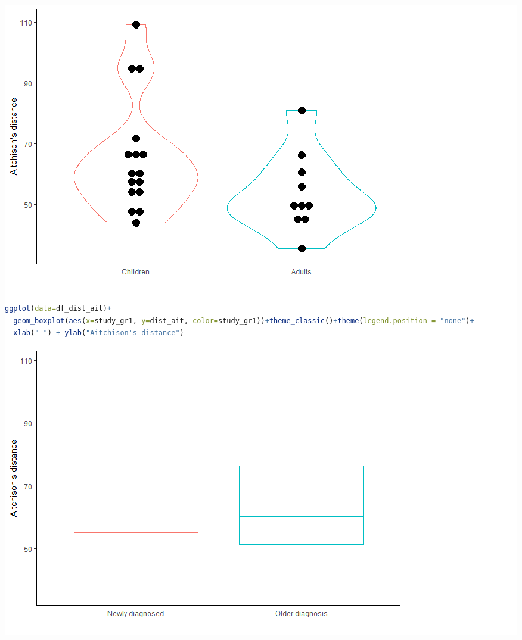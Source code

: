 ![](4_Diversity_test_and_flucturation_files/figure-gfm/unnamed-chunk-7-10.png)

``` r
ggplot(data=df_dist_ait)+
  geom_boxplot(aes(x=study_gr1, y=dist_ait, color=study_gr1))+theme_classic()+theme(legend.position = "none")+
  xlab(" ") + ylab("Aitchison's distance")
```

![](4_Diversity_test_and_flucturation_files/figure-gfm/unnamed-chunk-7-11.png)
